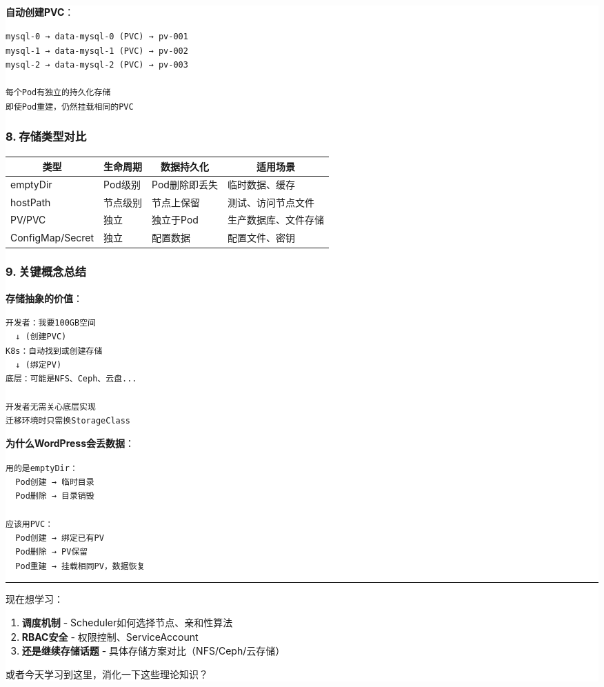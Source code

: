 **自动创建PVC**：
```
mysql-0 → data-mysql-0 (PVC) → pv-001
mysql-1 → data-mysql-1 (PVC) → pv-002
mysql-2 → data-mysql-2 (PVC) → pv-003

每个Pod有独立的持久化存储
即使Pod重建，仍然挂载相同的PVC
```

### 8. 存储类型对比

| 类型             | 生命周期 | 数据持久化    | 适用场景             |
| ---------------- | -------- | ------------- | -------------------- |
| emptyDir         | Pod级别  | Pod删除即丢失 | 临时数据、缓存       |
| hostPath         | 节点级别 | 节点上保留    | 测试、访问节点文件   |
| PV/PVC           | 独立     | 独立于Pod     | 生产数据库、文件存储 |
| ConfigMap/Secret | 独立     | 配置数据      | 配置文件、密钥       |

### 9. 关键概念总结

**存储抽象的价值**：
```
开发者：我要100GB空间
  ↓ (创建PVC)
K8s：自动找到或创建存储
  ↓ (绑定PV)
底层：可能是NFS、Ceph、云盘...

开发者无需关心底层实现
迁移环境时只需换StorageClass
```

**为什么WordPress会丢数据**：
```
用的是emptyDir：
  Pod创建 → 临时目录
  Pod删除 → 目录销毁
  
应该用PVC：
  Pod创建 → 绑定已有PV
  Pod删除 → PV保留
  Pod重建 → 挂载相同PV，数据恢复
```

---

现在想学习：
1. **调度机制** - Scheduler如何选择节点、亲和性算法
2. **RBAC安全** - 权限控制、ServiceAccount
3. **还是继续存储话题** - 具体存储方案对比（NFS/Ceph/云存储）

或者今天学习到这里，消化一下这些理论知识？
